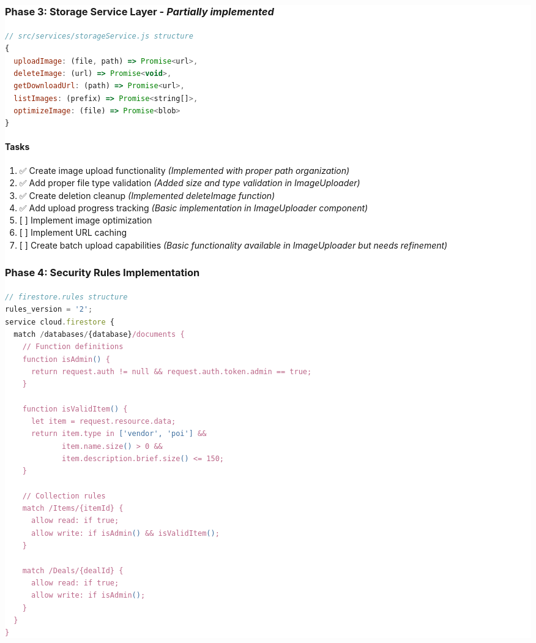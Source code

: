 ### Phase 3: Storage Service Layer - *Partially implemented*
```javascript
// src/services/storageService.js structure
{
  uploadImage: (file, path) => Promise<url>,
  deleteImage: (url) => Promise<void>,
  getDownloadUrl: (path) => Promise<url>,
  listImages: (prefix) => Promise<string[]>,
  optimizeImage: (file) => Promise<blob>
}
```

#### Tasks
1. ✅ Create image upload functionality *(Implemented with proper path organization)*
2. ✅ Add proper file type validation *(Added size and type validation in ImageUploader)*
3. ✅ Create deletion cleanup *(Implemented deleteImage function)*
4. ✅ Add upload progress tracking *(Basic implementation in ImageUploader component)*
5. [ ] Implement image optimization
6. [ ] Implement URL caching 
7. [ ] Create batch upload capabilities *(Basic functionality available in ImageUploader but needs refinement)*

### Phase 4: Security Rules Implementation
```javascript
// firestore.rules structure
rules_version = '2';
service cloud.firestore {
  match /databases/{database}/documents {
    // Function definitions
    function isAdmin() {
      return request.auth != null && request.auth.token.admin == true;
    }
    
    function isValidItem() {
      let item = request.resource.data;
      return item.type in ['vendor', 'poi'] &&
             item.name.size() > 0 &&
             item.description.brief.size() <= 150;
    }
    
    // Collection rules
    match /Items/{itemId} {
      allow read: if true;
      allow write: if isAdmin() && isValidItem();
    }
    
    match /Deals/{dealId} {
      allow read: if true;
      allow write: if isAdmin();
    }
  }
}
```
